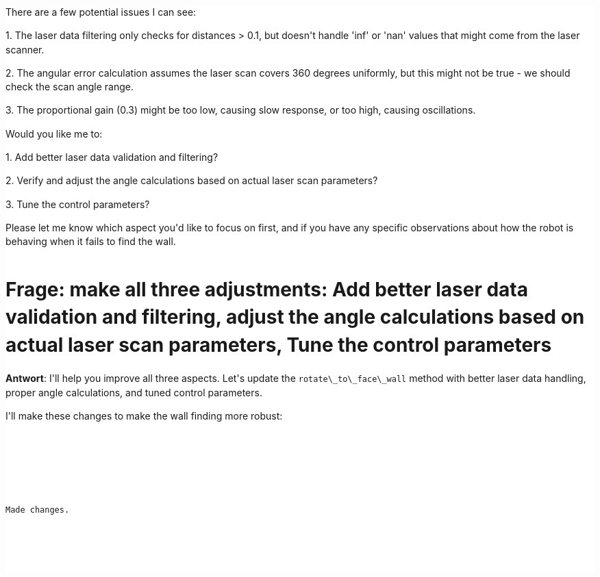 

There are a few potential issues I can see:



1\. The laser data filtering only checks for distances > 0.1, but doesn't handle 'inf' or 'nan' values that might come from the laser scanner.



2\. The angular error calculation assumes the laser scan covers 360 degrees uniformly, but this might not be true - we should check the scan angle range.



3\. The proportional gain (0.3) might be too low, causing slow response, or too high, causing oscillations.



Would you like me to:

1\. Add better laser data validation and filtering?

2\. Verify and adjust the angle calculations based on actual laser scan parameters?

3\. Tune the control parameters?



Please let me know which aspect you'd like to focus on first, and if you have any specific observations about how the robot is behaving when it fails to find the wall.



# Frage: make all three adjustments: Add better laser data validation and filtering, adjust the angle calculations based on actual laser scan parameters, Tune the control parameters



**Antwort**: I'll help you improve all three aspects. Let's update the `rotate\_to\_face\_wall` method with better laser data handling, proper angle calculations, and tuned control parameters.



I'll make these changes to make the wall finding more robust: 

```





Made changes.





```

